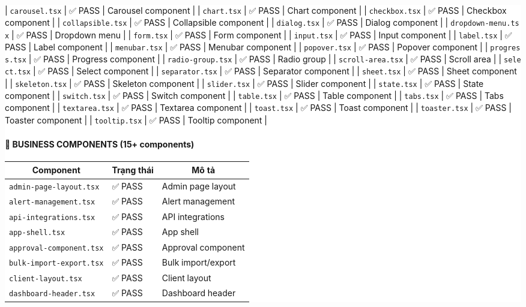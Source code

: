 | `carousel.tsx` | ✅ PASS | Carousel component |
| `chart.tsx` | ✅ PASS | Chart component |
| `checkbox.tsx` | ✅ PASS | Checkbox component |
| `collapsible.tsx` | ✅ PASS | Collapsible component |
| `dialog.tsx` | ✅ PASS | Dialog component |
| `dropdown-menu.tsx` | ✅ PASS | Dropdown menu |
| `form.tsx` | ✅ PASS | Form component |
| `input.tsx` | ✅ PASS | Input component |
| `label.tsx` | ✅ PASS | Label component |
| `menubar.tsx` | ✅ PASS | Menubar component |
| `popover.tsx` | ✅ PASS | Popover component |
| `progress.tsx` | ✅ PASS | Progress component |
| `radio-group.tsx` | ✅ PASS | Radio group |
| `scroll-area.tsx` | ✅ PASS | Scroll area |
| `select.tsx` | ✅ PASS | Select component |
| `separator.tsx` | ✅ PASS | Separator component |
| `sheet.tsx` | ✅ PASS | Sheet component |
| `skeleton.tsx` | ✅ PASS | Skeleton component |
| `slider.tsx` | ✅ PASS | Slider component |
| `state.tsx` | ✅ PASS | State component |
| `switch.tsx` | ✅ PASS | Switch component |
| `table.tsx` | ✅ PASS | Table component |
| `tabs.tsx` | ✅ PASS | Tabs component |
| `textarea.tsx` | ✅ PASS | Textarea component |
| `toast.tsx` | ✅ PASS | Toast component |
| `toaster.tsx` | ✅ PASS | Toaster component |
| `tooltip.tsx` | ✅ PASS | Tooltip component |

#### **🔧 BUSINESS COMPONENTS (15+ components)**
| **Component** | **Trạng thái** | **Mô tả** |
|---------------|----------------|-----------|
| `admin-page-layout.tsx` | ✅ PASS | Admin page layout |
| `alert-management.tsx` | ✅ PASS | Alert management |
| `api-integrations.tsx` | ✅ PASS | API integrations |
| `app-shell.tsx` | ✅ PASS | App shell |
| `approval-component.tsx` | ✅ PASS | Approval component |
| `bulk-import-export.tsx` | ✅ PASS | Bulk import/export |
| `client-layout.tsx` | ✅ PASS | Client layout |
| `dashboard-header.tsx` | ✅ PASS | Dashboard header |